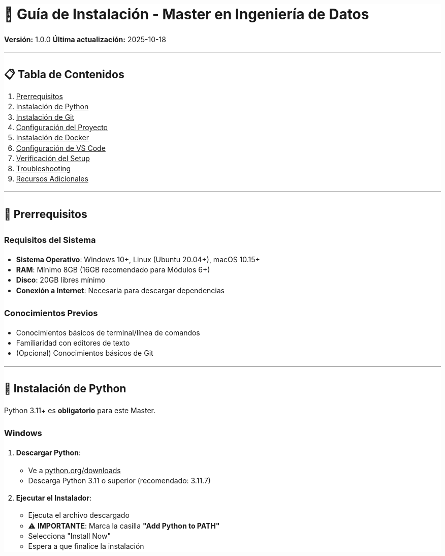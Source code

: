 # 📖 Guía de Instalación - Master en Ingeniería de Datos

**Versión:** 1.0.0
**Última actualización:** 2025-10-18

---

## 📋 Tabla de Contenidos

1. [Prerrequisitos](#-prerrequisitos)
2. [Instalación de Python](#-instalación-de-python)
3. [Instalación de Git](#-instalación-de-git)
4. [Configuración del Proyecto](#-configuración-del-proyecto)
5. [Instalación de Docker](#-instalación-de-docker-módulos-5)
6. [Configuración de VS Code](#-configuración-de-vs-code-opcional)
7. [Verificación del Setup](#-verificación-del-setup)
8. [Troubleshooting](#-troubleshooting)
9. [Recursos Adicionales](#-recursos-adicionales)

---

## 🎯 Prerrequisitos

### Requisitos del Sistema

- **Sistema Operativo**: Windows 10+, Linux (Ubuntu 20.04+), macOS 10.15+
- **RAM**: Mínimo 8GB (16GB recomendado para Módulos 6+)
- **Disco**: 20GB libres mínimo
- **Conexión a Internet**: Necesaria para descargar dependencias

### Conocimientos Previos

- Conocimientos básicos de terminal/línea de comandos
- Familiaridad con editores de texto
- (Opcional) Conocimientos básicos de Git

---

## 🐍 Instalación de Python

Python 3.11+ es **obligatorio** para este Master.

### Windows

1. **Descargar Python**:
   - Ve a [python.org/downloads](https://www.python.org/downloads/)
   - Descarga Python 3.11 o superior (recomendado: 3.11.7)

2. **Ejecutar el Instalador**:
   - Ejecuta el archivo descargado
   - ⚠️ **IMPORTANTE**: Marca la casilla **"Add Python to PATH"**
   - Selecciona "Install Now"
   - Espera a que finalice la instalación
